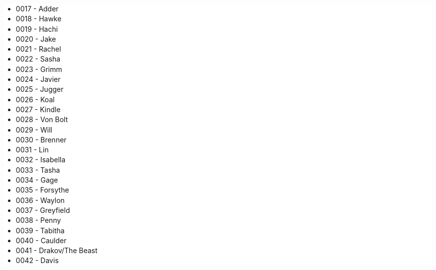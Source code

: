 * 0017 - Adder
* 0018 - Hawke
* 0019 - Hachi
* 0020 - Jake
* 0021 - Rachel
* 0022 - Sasha
* 0023 - Grimm
* 0024 - Javier
* 0025 - Jugger
* 0026 - Koal
* 0027 - Kindle
* 0028 - Von Bolt
* 0029 - Will
* 0030 - Brenner
* 0031 - Lin
* 0032 - Isabella
* 0033 - Tasha
* 0034 - Gage
* 0035 - Forsythe
* 0036 - Waylon
* 0037 - Greyfield
* 0038 - Penny
* 0039 - Tabitha
* 0040 - Caulder
* 0041 - Drakov/The Beast
* 0042 - Davis